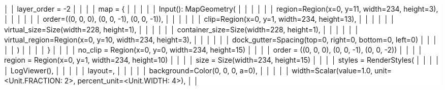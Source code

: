 │ │              layer_order = -2                                                                                                               │                                                                                        │
│ │                      map = {                                                                                                                │                                                                                        │
│ │                            │   Input(): MapGeometry(                                                                                        │                                                                                        │
│ │                            │   │   region=Region(x=0, y=11, width=234, height=3),                                                           │                                                                                        │
│ │                            │   │   order=((0, 0, 0), (0, 0, -1), (0, 0, -1)),                                                               │                                                                                        │
│ │                            │   │   clip=Region(x=0, y=1, width=234, height=13),                                                             │                                                                                        │
│ │                            │   │   virtual_size=Size(width=228, height=1),                                                                  │                                                                                        │
│ │                            │   │   container_size=Size(width=228, height=1),                                                                │                                                                                        │
│ │                            │   │   virtual_region=Region(x=0, y=10, width=234, height=3),                                                   │                                                                                        │
│ │                            │   │   dock_gutter=Spacing(top=0, right=0, bottom=0, left=0)                                                    │                                                                                        │
│ │                            │   )                                                                                                            │                                                                                        │
│ │                            }                                                                                                                │                                                                                        │
│ │                  no_clip = Region(x=0, y=0, width=234, height=15)                                                                           │                                                                                        │
│ │                    order = ((0, 0, 0), (0, 0, -1), (0, 0, -2))                                                                              │                                                                                        │
│ │                   region = Region(x=0, y=1, width=234, height=10)                                                                           │                                                                                        │
│ │                     size = Size(width=234, height=15)                                                                                       │                                                                                        │
│ │                   styles = RenderStyles(                                                                                                    │                                                                                        │
│ │                            │   LogViewer(),                                                                                                 │                                                                                        │
│ │                            │   layout=<vertical>,                                                                                           │                                                                                        │
│ │                            │   background=Color(0, 0, 0, a=0),                                                                              │                                                                                        │
│ │                            │   width=Scalar(value=1.0, unit=<Unit.FRACTION: 2>, percent_unit=<Unit.WIDTH: 4>),                              │                                                                                        │
